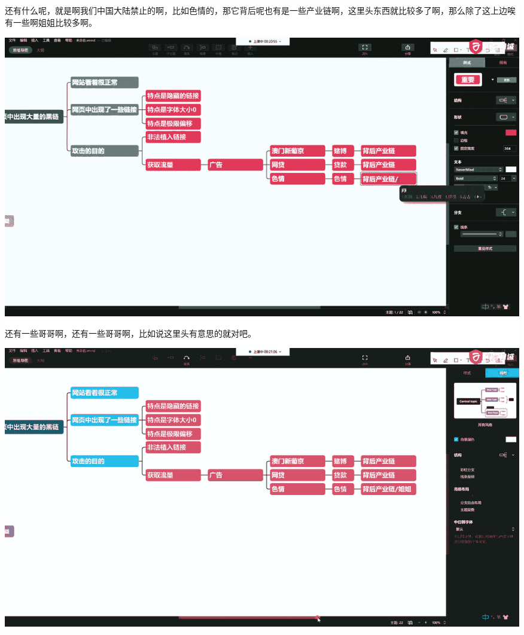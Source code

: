 还有什么呢，就是啊我们中国大陆禁止的啊，比如色情的，那它背后呢也有是一些产业链啊，这里头东西就比较多了啊，那么除了这上边唉有一些啊姐姐比较多啊。



![](img/ec2a8e522e76c2fbe549661a86037c74_30.png)

还有一些哥哥啊，还有一些哥哥啊，比如说这里头有意思的就对吧。

![](img/ec2a8e522e76c2fbe549661a86037c74_32.png)
